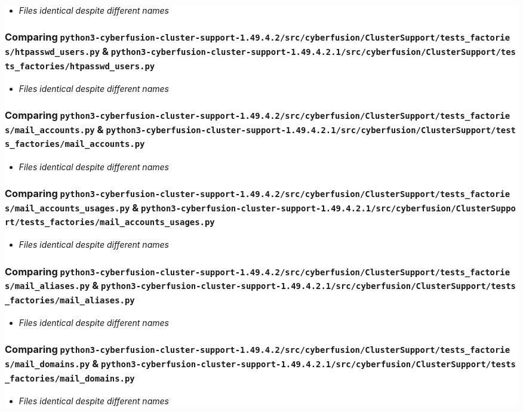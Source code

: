  * *Files identical despite different names*

### Comparing `python3-cyberfusion-cluster-support-1.49.4.2/src/cyberfusion/ClusterSupport/tests_factories/htpasswd_users.py` & `python3-cyberfusion-cluster-support-1.49.4.2.1/src/cyberfusion/ClusterSupport/tests_factories/htpasswd_users.py`

 * *Files identical despite different names*

### Comparing `python3-cyberfusion-cluster-support-1.49.4.2/src/cyberfusion/ClusterSupport/tests_factories/mail_accounts.py` & `python3-cyberfusion-cluster-support-1.49.4.2.1/src/cyberfusion/ClusterSupport/tests_factories/mail_accounts.py`

 * *Files identical despite different names*

### Comparing `python3-cyberfusion-cluster-support-1.49.4.2/src/cyberfusion/ClusterSupport/tests_factories/mail_accounts_usages.py` & `python3-cyberfusion-cluster-support-1.49.4.2.1/src/cyberfusion/ClusterSupport/tests_factories/mail_accounts_usages.py`

 * *Files identical despite different names*

### Comparing `python3-cyberfusion-cluster-support-1.49.4.2/src/cyberfusion/ClusterSupport/tests_factories/mail_aliases.py` & `python3-cyberfusion-cluster-support-1.49.4.2.1/src/cyberfusion/ClusterSupport/tests_factories/mail_aliases.py`

 * *Files identical despite different names*

### Comparing `python3-cyberfusion-cluster-support-1.49.4.2/src/cyberfusion/ClusterSupport/tests_factories/mail_domains.py` & `python3-cyberfusion-cluster-support-1.49.4.2.1/src/cyberfusion/ClusterSupport/tests_factories/mail_domains.py`

 * *Files identical despite different names*

